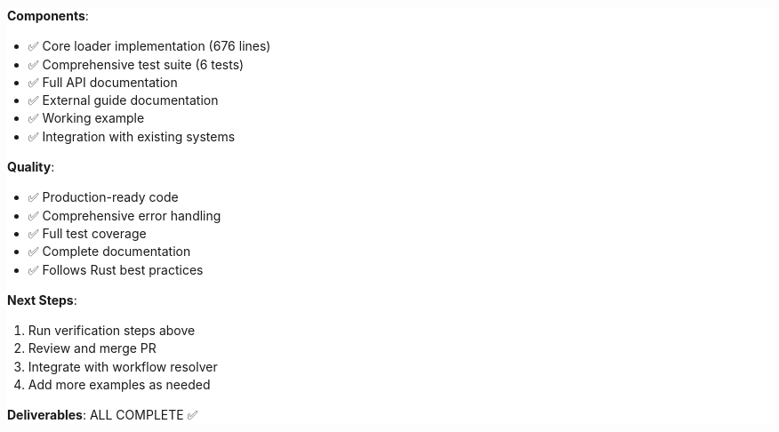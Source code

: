 **Components**:
- ✅ Core loader implementation (676 lines)
- ✅ Comprehensive test suite (6 tests)
- ✅ Full API documentation
- ✅ External guide documentation
- ✅ Working example
- ✅ Integration with existing systems

**Quality**:
- ✅ Production-ready code
- ✅ Comprehensive error handling
- ✅ Full test coverage
- ✅ Complete documentation
- ✅ Follows Rust best practices

**Next Steps**:
1. Run verification steps above
2. Review and merge PR
3. Integrate with workflow resolver
4. Add more examples as needed

**Deliverables**: ALL COMPLETE ✅
